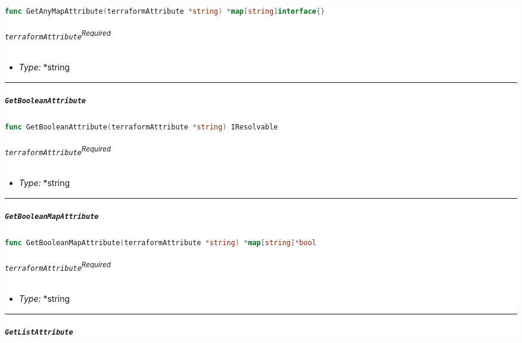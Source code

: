 ```go
func GetAnyMapAttribute(terraformAttribute *string) *map[string]interface{}
```

###### `terraformAttribute`<sup>Required</sup> <a name="terraformAttribute" id="@cdktf/provider-datadog.complianceCustomFramework.ComplianceCustomFrameworkRequirementsControlsOutputReference.getAnyMapAttribute.parameter.terraformAttribute"></a>

- *Type:* *string

---

##### `GetBooleanAttribute` <a name="GetBooleanAttribute" id="@cdktf/provider-datadog.complianceCustomFramework.ComplianceCustomFrameworkRequirementsControlsOutputReference.getBooleanAttribute"></a>

```go
func GetBooleanAttribute(terraformAttribute *string) IResolvable
```

###### `terraformAttribute`<sup>Required</sup> <a name="terraformAttribute" id="@cdktf/provider-datadog.complianceCustomFramework.ComplianceCustomFrameworkRequirementsControlsOutputReference.getBooleanAttribute.parameter.terraformAttribute"></a>

- *Type:* *string

---

##### `GetBooleanMapAttribute` <a name="GetBooleanMapAttribute" id="@cdktf/provider-datadog.complianceCustomFramework.ComplianceCustomFrameworkRequirementsControlsOutputReference.getBooleanMapAttribute"></a>

```go
func GetBooleanMapAttribute(terraformAttribute *string) *map[string]*bool
```

###### `terraformAttribute`<sup>Required</sup> <a name="terraformAttribute" id="@cdktf/provider-datadog.complianceCustomFramework.ComplianceCustomFrameworkRequirementsControlsOutputReference.getBooleanMapAttribute.parameter.terraformAttribute"></a>

- *Type:* *string

---

##### `GetListAttribute` <a name="GetListAttribute" id="@cdktf/provider-datadog.complianceCustomFramework.ComplianceCustomFrameworkRequirementsControlsOutputReference.getListAttribute"></a>
